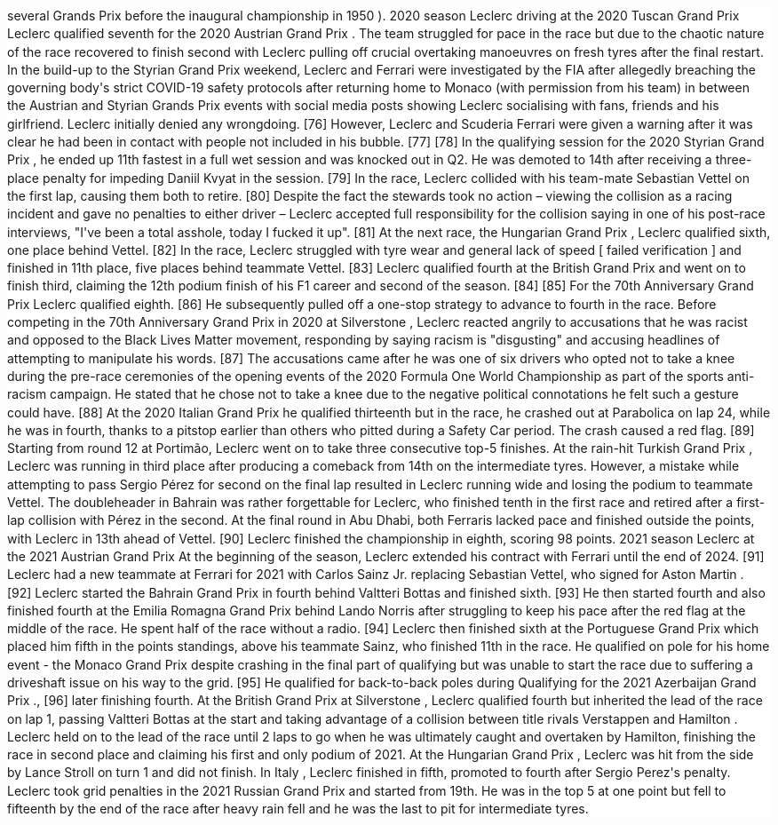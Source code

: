 several Grands Prix before the inaugural championship in 1950 ). 2020 season Leclerc driving at the 2020 Tuscan Grand Prix Leclerc qualified seventh for the 2020 Austrian Grand Prix . The team struggled for pace in the race but due to the chaotic nature of the race recovered to finish second with Leclerc pulling off crucial overtaking manoeuvres on fresh tyres after the final restart. In the build-up to the Styrian Grand Prix weekend, Leclerc and Ferrari were investigated by the FIA after allegedly breaching the governing body's strict COVID-19 safety protocols after returning home to Monaco (with permission from his team) in between the Austrian and Styrian Grands Prix events with social media posts showing Leclerc socialising with fans, friends and his girlfriend. Leclerc initially denied any wrongdoing. [76] However, Leclerc and Scuderia Ferrari were given a warning after it was clear he had been in contact with people not included in his bubble. [77] [78] In the qualifying session for the 2020 Styrian Grand Prix , he ended up 11th fastest in a full wet session and was knocked out in Q2. He was demoted to 14th after receiving a three-place penalty for impeding Daniil Kvyat in the session. [79] In the race, Leclerc collided with his team-mate Sebastian Vettel on the first lap, causing them both to retire. [80] Despite the fact the stewards took no action – viewing the collision as a racing incident and gave no penalties to either driver – Leclerc accepted full responsibility for the collision saying in one of his post-race interviews, "I've been a total asshole, today I fucked it up". [81] At the next race, the Hungarian Grand Prix , Leclerc qualified sixth, one place behind Vettel. [82] In the race, Leclerc struggled with tyre wear and general lack of speed [ failed verification ] and finished in 11th place, five places behind teammate Vettel. [83] Leclerc qualified fourth at the British Grand Prix and went on to finish third, claiming the 12th podium finish of his F1 career and second of the season. [84] [85] For the 70th Anniversary Grand Prix Leclerc qualified eighth. [86] He subsequently pulled off a one-stop strategy to advance to fourth in the race. Before competing in the 70th Anniversary Grand Prix in 2020 at Silverstone , Leclerc reacted angrily to accusations that he was racist and opposed to the Black Lives Matter movement, responding by saying racism is "disgusting" and accusing headlines of attempting to manipulate his words. [87] The accusations came after he was one of six drivers who opted not to take a knee during the pre-race ceremonies of the opening events of the 2020 Formula One World Championship as part of the sports anti-racism campaign. He stated that he chose not to take a knee due to the negative political connotations he felt such a gesture could have. [88] At the 2020 Italian Grand Prix he qualified thirteenth but in the race, he crashed out at Parabolica on lap 24, while he was in fourth, thanks to a pitstop earlier than others who pitted during a Safety Car period. The crash caused a red flag. [89] Starting from round 12 at Portimão, Leclerc went on to take three consecutive top-5 finishes. At the rain-hit Turkish Grand Prix , Leclerc was running in third place after producing a comeback from 14th on the intermediate tyres. However, a mistake while attempting to pass Sergio Pérez for second on the final lap resulted in Leclerc running wide and losing the podium to teammate Vettel. The doubleheader in Bahrain was rather forgettable for Leclerc, who finished tenth in the first race and retired after a first-lap collision with Pérez in the second. At the final round in Abu Dhabi, both Ferraris lacked pace and finished outside the points, with Leclerc in 13th ahead of Vettel. [90] Leclerc finished the championship in eighth, scoring 98 points. 2021 season Leclerc at the 2021 Austrian Grand Prix At the beginning of the season, Leclerc extended his contract with Ferrari until the end of 2024. [91] Leclerc had a new teammate at Ferrari for 2021 with Carlos Sainz Jr. replacing Sebastian Vettel, who signed for Aston Martin . [92] Leclerc started the Bahrain Grand Prix in fourth behind Valtteri Bottas and finished sixth. [93] He then started fourth and also finished fourth at the Emilia Romagna Grand Prix behind Lando Norris after struggling to keep his pace after the red flag at the middle of the race. He spent half of the race without a radio. [94] Leclerc then finished sixth at the Portuguese Grand Prix which placed him fifth in the points standings, above his teammate Sainz, who finished 11th in the race. He qualified on pole for his home event - the Monaco Grand Prix despite crashing in the final part of qualifying but was unable to start the race due to suffering a driveshaft issue on his way to the grid. [95] He qualified for back-to-back poles during Qualifying for the 2021 Azerbaijan Grand Prix ., [96] later finishing fourth. At the British Grand Prix at Silverstone , Leclerc qualified fourth but inherited the lead of the race on lap 1, passing Valtteri Bottas at the start and taking advantage of a collision between title rivals Verstappen and Hamilton . Leclerc held on to the lead of the race until 2 laps to go when he was ultimately caught and overtaken by Hamilton, finishing the race in second place and claiming his first and only podium of 2021. At the Hungarian Grand Prix , Leclerc was hit from the side by Lance Stroll on turn 1 and did not finish. In Italy , Leclerc finished in fifth, promoted to fourth after Sergio Perez's penalty. Leclerc took grid penalties in the 2021 Russian Grand Prix and started from 19th. He was in the top 5 at one point but fell to fifteenth by the end of the race after heavy rain fell and he was the last to pit for intermediate tyres.